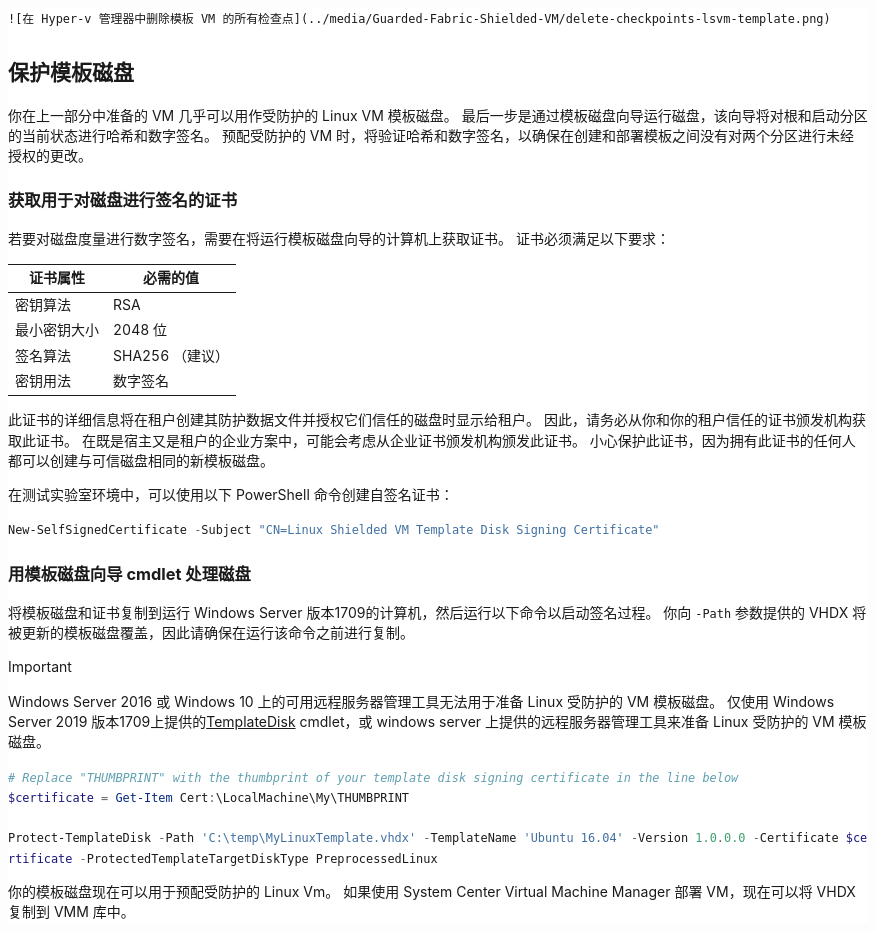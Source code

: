     ![在 Hyper-v 管理器中删除模板 VM 的所有检查点](../media/Guarded-Fabric-Shielded-VM/delete-checkpoints-lsvm-template.png)

## <a name="protect-the-template-disk"></a>保护模板磁盘

你在上一部分中准备的 VM 几乎可以用作受防护的 Linux VM 模板磁盘。
最后一步是通过模板磁盘向导运行磁盘，该向导将对根和启动分区的当前状态进行哈希和数字签名。
预配受防护的 VM 时，将验证哈希和数字签名，以确保在创建和部署模板之间没有对两个分区进行未经授权的更改。

### <a name="obtain-a-certificate-to-sign-the-disk"></a>获取用于对磁盘进行签名的证书

若要对磁盘度量进行数字签名，需要在将运行模板磁盘向导的计算机上获取证书。
证书必须满足以下要求：

证书属性 | 必需的值
---------------------|---------------
密钥算法 | RSA
最小密钥大小 | 2048 位
签名算法 | SHA256 （建议）
密钥用法 | 数字签名

此证书的详细信息将在租户创建其防护数据文件并授权它们信任的磁盘时显示给租户。
因此，请务必从你和你的租户信任的证书颁发机构获取此证书。
在既是宿主又是租户的企业方案中，可能会考虑从企业证书颁发机构颁发此证书。
小心保护此证书，因为拥有此证书的任何人都可以创建与可信磁盘相同的新模板磁盘。

在测试实验室环境中，可以使用以下 PowerShell 命令创建自签名证书：

```powershell
New-SelfSignedCertificate -Subject "CN=Linux Shielded VM Template Disk Signing Certificate"
```

### <a name="process-the-disk-with-the-template-disk-wizard-cmdlet"></a>用模板磁盘向导 cmdlet 处理磁盘

将模板磁盘和证书复制到运行 Windows Server 版本1709的计算机，然后运行以下命令以启动签名过程。
你向 `-Path` 参数提供的 VHDX 将被更新的模板磁盘覆盖，因此请确保在运行该命令之前进行复制。

> [!IMPORTANT]
> Windows Server 2016 或 Windows 10 上的可用远程服务器管理工具无法用于准备 Linux 受防护的 VM 模板磁盘。
> 仅使用 Windows Server 2019 版本1709上提供的[TemplateDisk](https://docs.microsoft.com/powershell/module/shieldedvmtemplate/protect-templatedisk?view=win10-ps) cmdlet，或 windows server 上提供的远程服务器管理工具来准备 Linux 受防护的 VM 模板磁盘。

```powershell
# Replace "THUMBPRINT" with the thumbprint of your template disk signing certificate in the line below
$certificate = Get-Item Cert:\LocalMachine\My\THUMBPRINT

Protect-TemplateDisk -Path 'C:\temp\MyLinuxTemplate.vhdx' -TemplateName 'Ubuntu 16.04' -Version 1.0.0.0 -Certificate $certificate -ProtectedTemplateTargetDiskType PreprocessedLinux
```

你的模板磁盘现在可以用于预配受防护的 Linux Vm。
如果使用 System Center Virtual Machine Manager 部署 VM，现在可以将 VHDX 复制到 VMM 库中。
